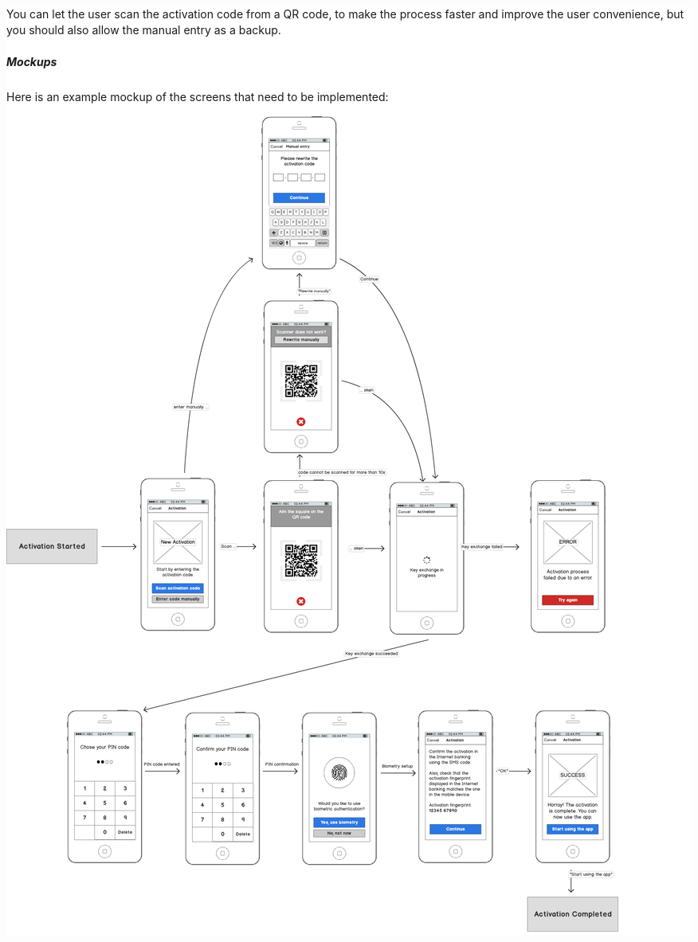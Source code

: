 

You can let the user scan the activation code from a QR code, to make the process faster and improve the user convenience, but you should also allow the manual entry as a backup.


##### Mockups

Here is an example mockup of the screens that need to be implemented:

![ Activation Status Check on Android ](./04.png)
